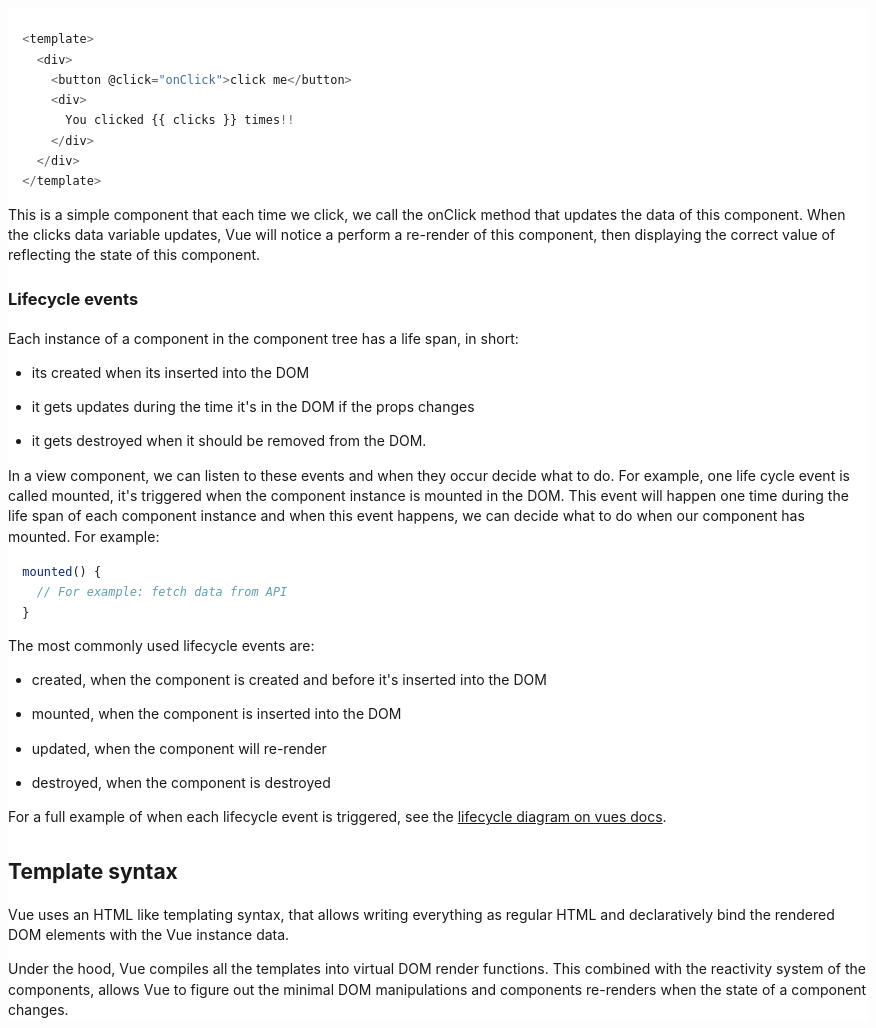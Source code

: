 ``` javascript

  <template>
    <div>
      <button @click="onClick">click me</button>
      <div>
        You clicked {{ clicks }} times!!
      </div>
    </div>
  </template>
```

This is a simple component that each time we click, we call the onClick method that updates the data of this component. When the clicks data variable updates, Vue will notice a perform a re-render of this component, then displaying the correct value of reflecting the state of this component.

### Lifecycle events

Each instance of a component in the component tree has a life span, in short:

* its created when its inserted into the DOM

* it gets updates during the time it's in the DOM if the props changes

* it gets destroyed when it should be removed from the DOM.

In a view component, we can listen to these events and when they occur decide what to do. For example, one life cycle event is called mounted, it's triggered when the component instance is mounted in the DOM. This event will happen one time during the life span of each component instance and when this event happens, we can decide what to do when our component has mounted. For example:

``` javascript
  mounted() {
    // For example: fetch data from API
  }
```

The most commonly used lifecycle events are:

* created, when the component is created and before it's inserted into the DOM

* mounted, when the component is inserted into the DOM

* updated, when the component will re-render

* destroyed, when the component is destroyed

For a full example of when each lifecycle event is triggered, see the [lifecycle diagram on vues docs](https://vuejs.org/v2/guide/instance.html#Lifecycle-Diagram).

## Template syntax

Vue uses an HTML like templating syntax, that allows writing everything as regular HTML and declaratively bind the rendered DOM elements with the Vue instance data.

Under the hood, Vue compiles all the templates into virtual DOM render functions. This combined with the reactivity system of the components, allows Vue to figure out the minimal DOM manipulations and components re-renders when the state of a component changes.
